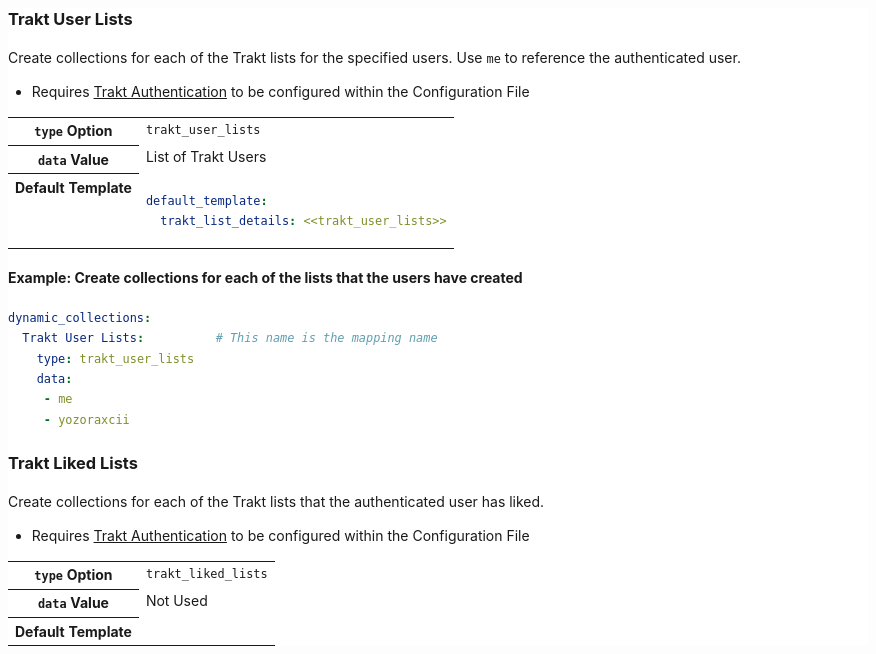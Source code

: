 ### Trakt User Lists

Create collections for each of the Trakt lists for the specified users. Use `me` to reference the authenticated user.

* Requires [Trakt Authentication](../config/trakt) to be configured within the Configuration File

<table class="dualTable colwidths-auto align-default table">
  <tr>
    <th><code>type</code> Option</th>
    <td><code>trakt_user_lists</code></td>
  </tr>
  <tr>
    <th><code>data</code> Value</th>
    <td>List of Trakt Users</td>
  </tr>
  <tr>
    <th>Default Template</th>
    <td>

```yaml
default_template: 
  trakt_list_details: <<trakt_user_lists>>
```

</td>
  </tr>
</table>

#### Example: Create collections for each of the lists that the users have created

```yaml
dynamic_collections:
  Trakt User Lists:          # This name is the mapping name
    type: trakt_user_lists
    data:
     - me
     - yozoraxcii
```

### Trakt Liked Lists

Create collections for each of the Trakt lists that the authenticated user has liked.

* Requires [Trakt Authentication](../config/trakt) to be configured within the Configuration File

<table class="dualTable colwidths-auto align-default table">
  <tr>
    <th><code>type</code> Option</th>
    <td><code>trakt_liked_lists</code></td>
  </tr>
  <tr>
    <th><code>data</code> Value</th>
    <td>Not Used</td>
  </tr>
  <tr>
    <th>Default Template</th>
    <td>
